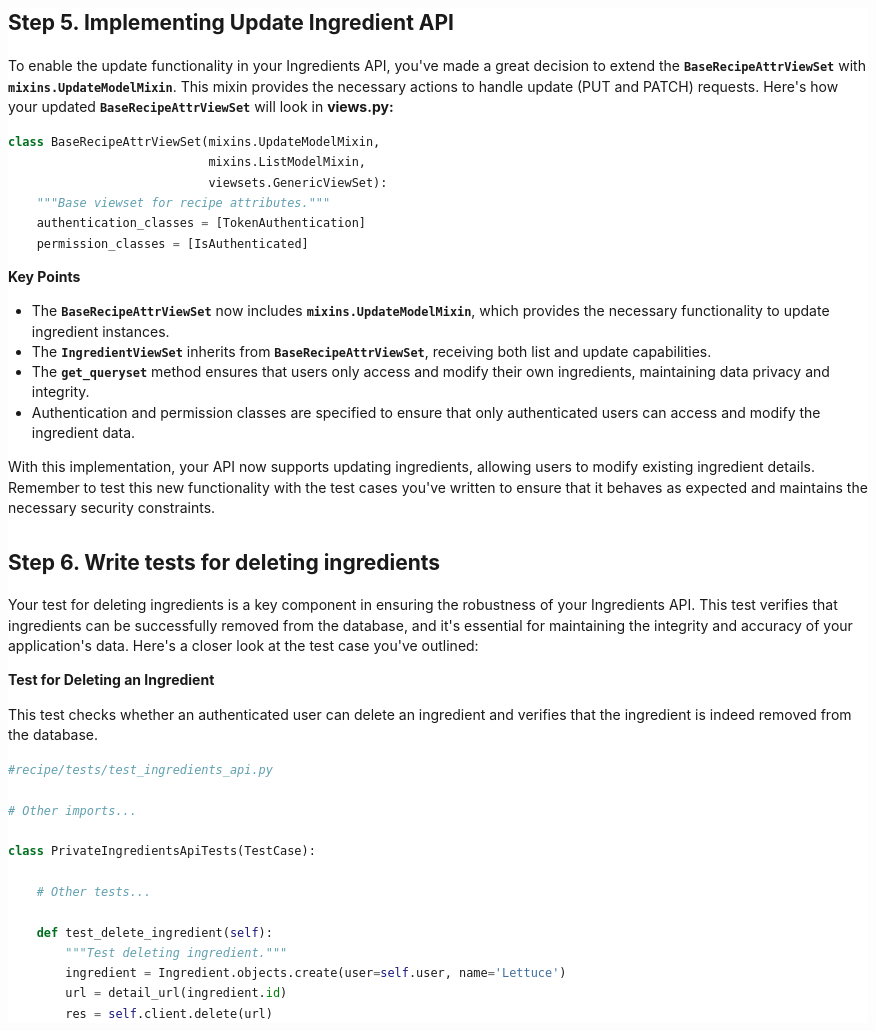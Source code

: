 ## Step 5. Implementing Update Ingredient API

To enable the update functionality in your Ingredients API, you've made a great decision to extend
the **`BaseRecipeAttrViewSet`** with **`mixins.UpdateModelMixin`**. This mixin provides the necessary actions to
handle update (PUT and PATCH) requests. Here's how your updated **`BaseRecipeAttrViewSet`** will look in **views.py:**

```python
class BaseRecipeAttrViewSet(mixins.UpdateModelMixin,
                            mixins.ListModelMixin,
                            viewsets.GenericViewSet):
    """Base viewset for recipe attributes."""
    authentication_classes = [TokenAuthentication]
    permission_classes = [IsAuthenticated]
```

**Key Points**

- The **`BaseRecipeAttrViewSet`** now includes **`mixins.UpdateModelMixin`**, which provides the necessary functionality
to update ingredient instances.
- The **`IngredientViewSet`** inherits from **`BaseRecipeAttrViewSet`**, receiving both list and update capabilities.
- The **`get_queryset`** method ensures that users only access and modify their own ingredients, maintaining data
privacy and integrity.
- Authentication and permission classes are specified to ensure that only authenticated users can access
and modify the ingredient data.

With this implementation, your API now supports updating ingredients, allowing users to modify existing
ingredient details. Remember to test this new functionality with the test cases you've written to ensure
that it behaves as expected and maintains the necessary security constraints.

## Step 6. Write tests for deleting ingredients
Your test for deleting ingredients is a key component in ensuring the robustness of your Ingredients API.
This test verifies that ingredients can be successfully removed from the database, and it's essential for 
maintaining the integrity and accuracy of your application's data. Here's a closer look at the test case you've
outlined:

**Test for Deleting an Ingredient**

This test checks whether an authenticated user can delete an ingredient and verifies that the ingredient is
indeed removed from the database.
```python
#recipe/tests/test_ingredients_api.py

# Other imports...

class PrivateIngredientsApiTests(TestCase):

    # Other tests...

    def test_delete_ingredient(self):
        """Test deleting ingredient."""
        ingredient = Ingredient.objects.create(user=self.user, name='Lettuce')
        url = detail_url(ingredient.id)
        res = self.client.delete(url)

```